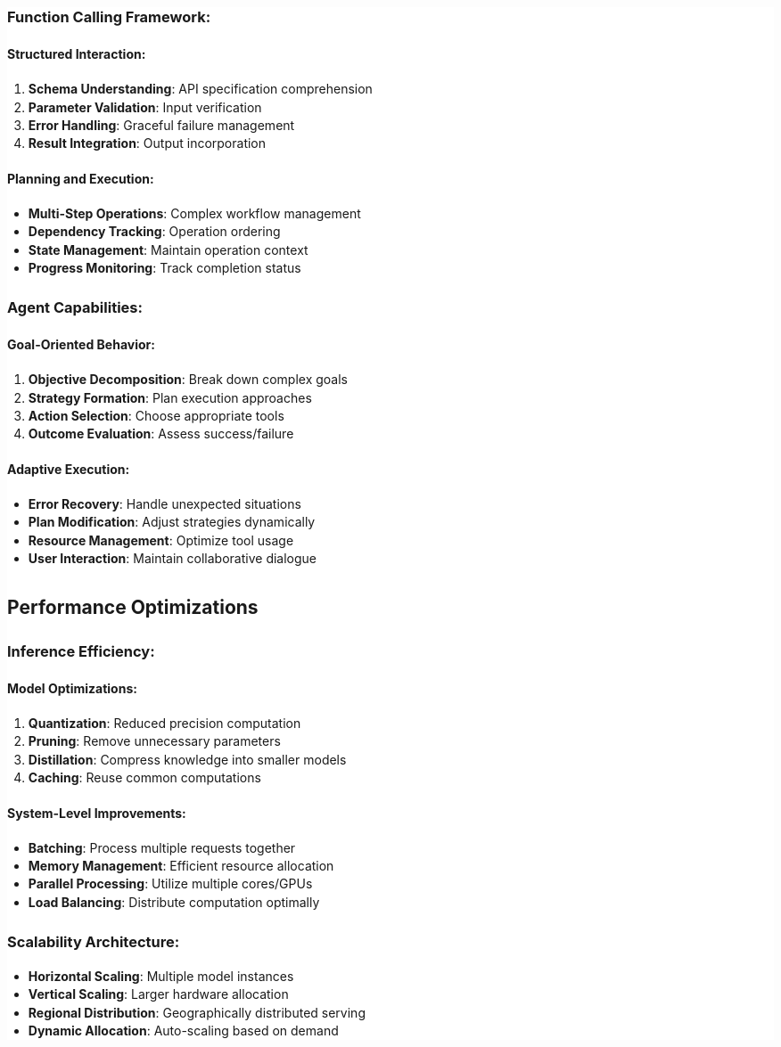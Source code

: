 ### Function Calling Framework:

#### Structured Interaction:
1. **Schema Understanding**: API specification comprehension
2. **Parameter Validation**: Input verification
3. **Error Handling**: Graceful failure management
4. **Result Integration**: Output incorporation

#### Planning and Execution:
- **Multi-Step Operations**: Complex workflow management
- **Dependency Tracking**: Operation ordering
- **State Management**: Maintain operation context
- **Progress Monitoring**: Track completion status

### Agent Capabilities:

#### Goal-Oriented Behavior:
1. **Objective Decomposition**: Break down complex goals
2. **Strategy Formation**: Plan execution approaches
3. **Action Selection**: Choose appropriate tools
4. **Outcome Evaluation**: Assess success/failure

#### Adaptive Execution:
- **Error Recovery**: Handle unexpected situations
- **Plan Modification**: Adjust strategies dynamically
- **Resource Management**: Optimize tool usage
- **User Interaction**: Maintain collaborative dialogue

## Performance Optimizations

### Inference Efficiency:

#### Model Optimizations:
1. **Quantization**: Reduced precision computation
2. **Pruning**: Remove unnecessary parameters
3. **Distillation**: Compress knowledge into smaller models
4. **Caching**: Reuse common computations

#### System-Level Improvements:
- **Batching**: Process multiple requests together
- **Memory Management**: Efficient resource allocation
- **Parallel Processing**: Utilize multiple cores/GPUs
- **Load Balancing**: Distribute computation optimally

### Scalability Architecture:
- **Horizontal Scaling**: Multiple model instances
- **Vertical Scaling**: Larger hardware allocation
- **Regional Distribution**: Geographically distributed serving
- **Dynamic Allocation**: Auto-scaling based on demand
